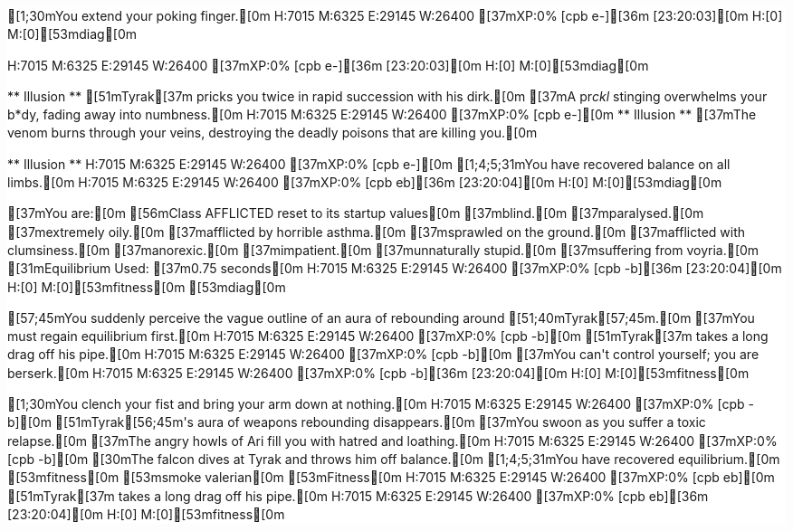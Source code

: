 [1;30mYou extend your poking finger.[0m
H:7015 M:6325 E:29145 W:26400 [37mXP:0% [cpb e-][36m [23:20:03][0m H:[0]  M:[0][53mdiag[0m

H:7015 M:6325 E:29145 W:26400 [37mXP:0% [cpb e-][36m [23:20:03][0m H:[0]  M:[0][53mdiag[0m

** Illusion **
[51mTyrak[37m pricks you twice in rapid succession with his dirk.[0m
[37mA pr*ckl* stinging overwhelms your b*dy, fading away into numbness.[0m
H:7015 M:6325 E:29145 W:26400 [37mXP:0% [cpb e-][0m
** Illusion **
[37mThe venom burns through your veins, destroying the deadly poisons that are killing you.[0m

** Illusion **
H:7015 M:6325 E:29145 W:26400 [37mXP:0% [cpb e-][0m
[1;4;5;31mYou have recovered balance on all limbs.[0m
H:7015 M:6325 E:29145 W:26400 [37mXP:0% [cpb eb][36m [23:20:04][0m H:[0]  M:[0][53mdiag[0m

[37mYou are:[0m
[56mClass AFFLICTED reset to its startup values[0m
[37mblind.[0m
[37mparalysed.[0m
[37mextremely oily.[0m
[37mafflicted by horrible asthma.[0m
[37msprawled on the ground.[0m
[37mafflicted with clumsiness.[0m
[37manorexic.[0m
[37mimpatient.[0m
[37munnaturally stupid.[0m
[37msuffering from voyria.[0m
[31mEquilibrium Used: [37m0.75 seconds[0m
H:7015 M:6325 E:29145 W:26400 [37mXP:0% [cpb -b][36m [23:20:04][0m H:[0]  M:[0][53mfitness[0m
[53mdiag[0m

[57;45mYou suddenly perceive the vague outline of an aura of rebounding around [51;40mTyrak[57;45m.[0m
[37mYou must regain equilibrium first.[0m
H:7015 M:6325 E:29145 W:26400 [37mXP:0% [cpb -b][0m
[51mTyrak[37m takes a long drag off his pipe.[0m
H:7015 M:6325 E:29145 W:26400 [37mXP:0% [cpb -b][0m
[37mYou can't control yourself; you are berserk.[0m
H:7015 M:6325 E:29145 W:26400 [37mXP:0% [cpb -b][36m [23:20:04][0m H:[0]  M:[0][53mfitness[0m

[1;30mYou clench your fist and bring your arm down at nothing.[0m
H:7015 M:6325 E:29145 W:26400 [37mXP:0% [cpb -b][0m
[51mTyrak[56;45m's aura of weapons rebounding disappears.[0m
[37mYou swoon as you suffer a toxic relapse.[0m
[37mThe angry howls of Ari fill you with hatred and loathing.[0m
H:7015 M:6325 E:29145 W:26400 [37mXP:0% [cpb -b][0m
[30mThe falcon dives at Tyrak and throws him off balance.[0m
[1;4;5;31mYou have recovered equilibrium.[0m
[53mfitness[0m
[53msmoke valerian[0m
[53mFitness[0m
H:7015 M:6325 E:29145 W:26400 [37mXP:0% [cpb eb][0m
[51mTyrak[37m takes a long drag off his pipe.[0m
H:7015 M:6325 E:29145 W:26400 [37mXP:0% [cpb eb][36m [23:20:04][0m H:[0]  M:[0][53mfitness[0m

